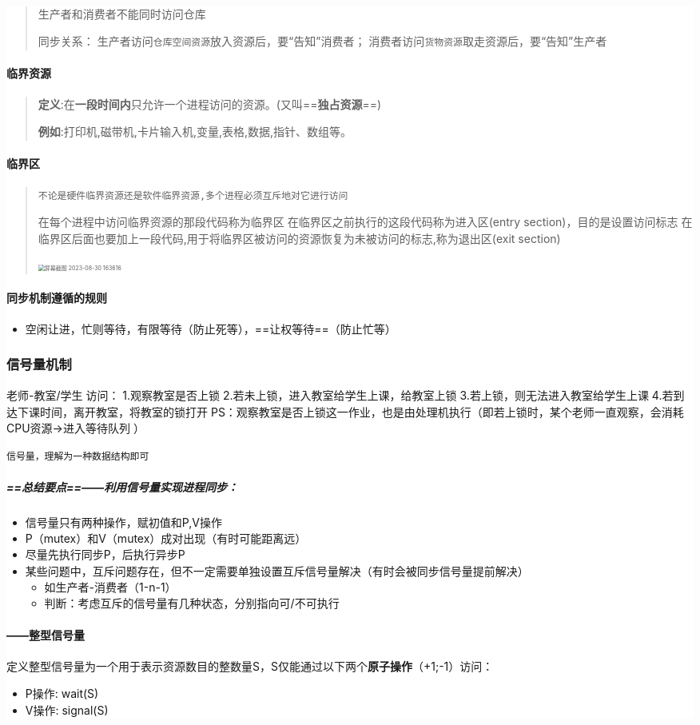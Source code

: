 >生产者和消费者不能同时访问仓库
>
>同步关系：
>生产者访问```仓库空间资源```放入资源后，要“告知”消费者；
>消费者访问```货物资源```取走资源后，要“告知”生产者
>
>



#### 临界资源

>**定义**:在**一段时间内**只允许一个进程访问的资源。(又叫==**独占资源**==)
>
>**例如**:打印机,磁带机,卡片输入机,变量,表格,数据,指针、数组等。



#### 临界区

>```
>不论是硬件临界资源还是软件临界资源,多个进程必须互斥地对它进行访问
>```
>
>在每个进程中访问临界资源的那段代码称为临界区
>在临界区之前执行的这段代码称为进入区(entry section)，目的是设置访问标志
>在临界区后面也要加上一段代码,用于将临界区被访问的资源恢复为未被访问的标志,称为退出区(exit section)
>
><img src="D:\My Files\笔记\笔记图片\屏幕截图 2023-08-30 163616.png" alt="屏幕截图 2023-08-30 163616" style="zoom:50%;" />



#### 同步机制遵循的规则

- 空闲让进，忙则等待，有限等待（防止死等），==让权等待==（防止忙等）





### 信号量机制

老师-教室/学生
访问：
1.观察教室是否上锁
2.若未上锁，进入教室给学生上课，给教室上锁
3.若上锁，则无法进入教室给学生上课
4.若到达下课时间，离开教室，将教室的锁打开
PS：观察教室是否上锁这一作业，也是由处理机执行（即若上锁时，某个老师一直观察，会消耗CPU资源->进入等待队列 ）

```信号量，理解为一种数据结构即可```

##### ==**总结要点**==——**利用信号量实现进程同步：**

- 信号量只有两种操作，赋初值和P,V操作
- P（mutex）和V（mutex）成对出现（有时可能距离远）
- 尽量先执行同步P，后执行异步P
- 某些问题中，互斥问题存在，但不一定需要单独设置互斥信号量解决（有时会被同步信号量提前解决）
  - 如生产者-消费者（1-n-1）
  - 判断：考虑互斥的信号量有几种状态，分别指向可/不可执行




#### ——整型信号量

定义整型信号量为一个用于表示资源数目的整数量S，S仅能通过以下两个**原子操作**（+1;-1）访问：

- P操作: wait(S)
- V操作: signal(S)
```